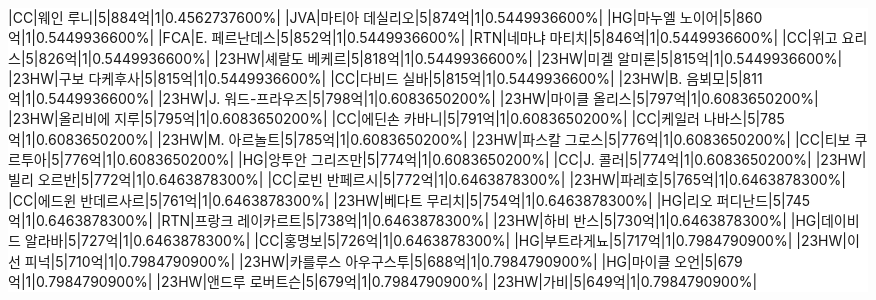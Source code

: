 |CC|웨인 루니|5|884억|1|0.4562737600%|
|JVA|마티아 데실리오|5|874억|1|0.5449936600%|
|HG|마누엘 노이어|5|860억|1|0.5449936600%|
|FCA|E. 페르난데스|5|852억|1|0.5449936600%|
|RTN|네마냐 마티치|5|846억|1|0.5449936600%|
|CC|위고 요리스|5|826억|1|0.5449936600%|
|23HW|셰랄도 베케르|5|818억|1|0.5449936600%|
|23HW|미겔 알미론|5|815억|1|0.5449936600%|
|23HW|구보 다케후사|5|815억|1|0.5449936600%|
|CC|다비드 실바|5|815억|1|0.5449936600%|
|23HW|B. 음뵈모|5|811억|1|0.5449936600%|
|23HW|J. 워드-프라우즈|5|798억|1|0.6083650200%|
|23HW|마이클 올리스|5|797억|1|0.6083650200%|
|23HW|올리비에 지루|5|795억|1|0.6083650200%|
|CC|에딘손 카바니|5|791억|1|0.6083650200%|
|CC|케일러 나바스|5|785억|1|0.6083650200%|
|23HW|M. 아르놀트|5|785억|1|0.6083650200%|
|23HW|파스칼 그로스|5|776억|1|0.6083650200%|
|CC|티보 쿠르투아|5|776억|1|0.6083650200%|
|HG|앙투안 그리즈만|5|774억|1|0.6083650200%|
|CC|J. 콜러|5|774억|1|0.6083650200%|
|23HW|빌리 오르반|5|772억|1|0.6463878300%|
|CC|로빈 반페르시|5|772억|1|0.6463878300%|
|23HW|파레호|5|765억|1|0.6463878300%|
|CC|에드윈 반데르사르|5|761억|1|0.6463878300%|
|23HW|베다트 무리치|5|754억|1|0.6463878300%|
|HG|리오 퍼디난드|5|745억|1|0.6463878300%|
|RTN|프랑크 레이카르트|5|738억|1|0.6463878300%|
|23HW|하비 반스|5|730억|1|0.6463878300%|
|HG|데이비드 알라바|5|727억|1|0.6463878300%|
|CC|홍명보|5|726억|1|0.6463878300%|
|HG|부트라게뇨|5|717억|1|0.7984790900%|
|23HW|이선 피넉|5|710억|1|0.7984790900%|
|23HW|카를루스 아우구스투|5|688억|1|0.7984790900%|
|HG|마이클 오언|5|679억|1|0.7984790900%|
|23HW|앤드루 로버트슨|5|679억|1|0.7984790900%|
|23HW|가비|5|649억|1|0.7984790900%|